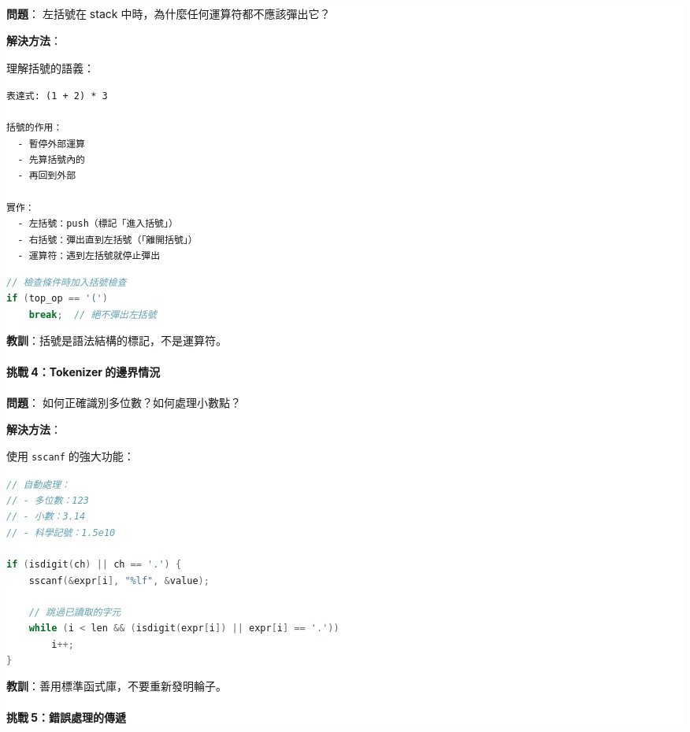 **問題**：
左括號在 stack 中時，為什麼任何運算符都不應該彈出它？

**解決方法**：

理解括號的語義：

```
表達式: (1 + 2) * 3

括號的作用：
  - 暫停外部運算
  - 先算括號內的
  - 再回到外部

實作：
  - 左括號：push（標記「進入括號」）
  - 右括號：彈出直到左括號（「離開括號」）
  - 運算符：遇到左括號就停止彈出
```

```c
// 檢查條件時加入括號檢查
if (top_op == '(')
    break;  // 絕不彈出左括號
```

**教訓**：括號是語法結構的標記，不是運算符。

#### 挑戰 4：Tokenizer 的邊界情況

**問題**：
如何正確識別多位數？如何處理小數點？

**解決方法**：

使用 `sscanf` 的強大功能：

```c
// 自動處理：
// - 多位數：123
// - 小數：3.14
// - 科學記號：1.5e10

if (isdigit(ch) || ch == '.') {
    sscanf(&expr[i], "%lf", &value);
    
    // 跳過已讀取的字元
    while (i < len && (isdigit(expr[i]) || expr[i] == '.'))
        i++;
}
```

**教訓**：善用標準函式庫，不要重新發明輪子。

#### 挑戰 5：錯誤處理的傳遞
